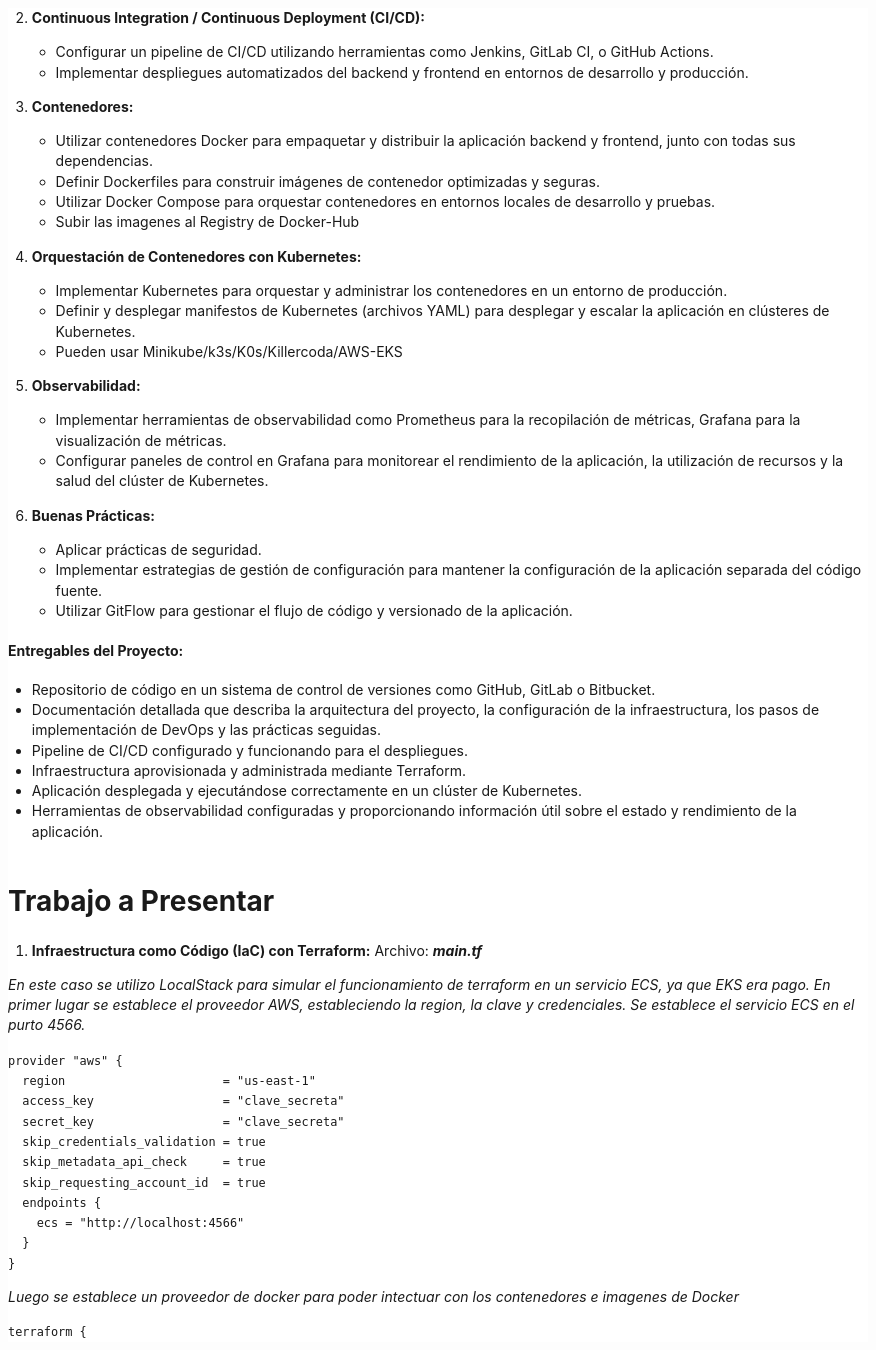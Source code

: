 2. **Continuous Integration / Continuous Deployment (CI/CD):**
   - Configurar un pipeline de CI/CD utilizando herramientas como Jenkins, GitLab CI, o GitHub Actions.
   - Implementar despliegues automatizados del backend y frontend en entornos de desarrollo y producción.

3. **Contenedores:**
   - Utilizar contenedores Docker para empaquetar y distribuir la aplicación backend y frontend, junto con todas sus dependencias.
   - Definir Dockerfiles para construir imágenes de contenedor optimizadas y seguras.
   - Utilizar Docker Compose para orquestar contenedores en entornos locales de desarrollo y pruebas.
   - Subir las imagenes al Registry de Docker-Hub

4. **Orquestación de Contenedores con Kubernetes:**
   - Implementar Kubernetes para orquestar y administrar los contenedores en un entorno de producción.
   - Definir y desplegar manifestos de Kubernetes (archivos YAML) para desplegar y escalar la aplicación en clústeres de Kubernetes.
   - Pueden usar Minikube/k3s/K0s/Killercoda/AWS-EKS

5. **Observabilidad:**
   - Implementar herramientas de observabilidad como Prometheus para la recopilación de métricas, Grafana para la visualización de métricas.
   - Configurar paneles de control en Grafana para monitorear el rendimiento de la aplicación, la utilización de recursos y la salud del clúster de Kubernetes.

6. **Buenas Prácticas:**
   - Aplicar prácticas de seguridad.
   - Implementar estrategias de gestión de configuración para mantener la configuración de la aplicación separada del código fuente.
   - Utilizar GitFlow para gestionar el flujo de código y versionado de la aplicación.

#### Entregables del Proyecto:
- Repositorio de código en un sistema de control de versiones como GitHub, GitLab o Bitbucket.
- Documentación detallada que describa la arquitectura del proyecto, la configuración de la infraestructura, los pasos de implementación de DevOps y las prácticas seguidas.
- Pipeline de CI/CD configurado y funcionando para el despliegues.
- Infraestructura aprovisionada y administrada mediante Terraform.
- Aplicación desplegada y ejecutándose correctamente en un clúster de Kubernetes.
- Herramientas de observabilidad configuradas y proporcionando información útil sobre el estado y rendimiento de la aplicación.

# Trabajo a Presentar

1. **Infraestructura como Código (IaC) con Terraform:**
Archivo: ***main.tf***

*En este caso se utilizo LocalStack para simular el funcionamiento de terraform en un servicio ECS, ya que EKS era pago. En primer lugar se establece el proveedor AWS, estableciendo la region, la clave y credenciales. Se establece el servicio ECS en el purto 4566.*
```
provider "aws" {
  region                      = "us-east-1"
  access_key                  = "clave_secreta"
  secret_key                  = "clave_secreta"
  skip_credentials_validation = true
  skip_metadata_api_check     = true
  skip_requesting_account_id  = true
  endpoints {
    ecs = "http://localhost:4566"
  }
}
```
*Luego se establece un proveedor de docker para poder intectuar con los contenedores e imagenes de Docker*
```
terraform {
```
